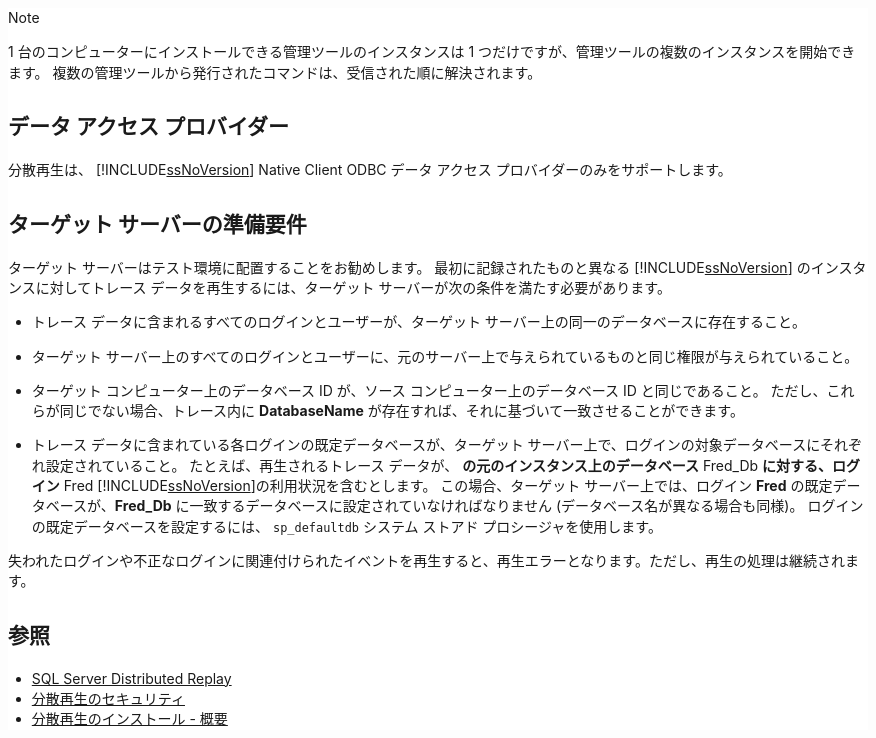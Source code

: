 > [!NOTE]  
>  1 台のコンピューターにインストールできる管理ツールのインスタンスは 1 つだけですが、管理ツールの複数のインスタンスを開始できます。 複数の管理ツールから発行されたコマンドは、受信された順に解決されます。  
  
## <a name="data-access-provider"></a>データ アクセス プロバイダー

 分散再生は、 [!INCLUDE[ssNoVersion](../../includes/ssnoversion-md.md)] Native Client ODBC データ アクセス プロバイダーのみをサポートします。  

## <a name="target-server-preparation-requirements"></a>ターゲット サーバーの準備要件  

ターゲット サーバーはテスト環境に配置することをお勧めします。 最初に記録されたものと異なる [!INCLUDE[ssNoVersion](../../includes/ssnoversion-md.md)] のインスタンスに対してトレース データを再生するには、ターゲット サーバーが次の条件を満たす必要があります。  

- トレース データに含まれるすべてのログインとユーザーが、ターゲット サーバー上の同一のデータベースに存在すること。  

- ターゲット サーバー上のすべてのログインとユーザーに、元のサーバー上で与えられているものと同じ権限が与えられていること。  

- ターゲット コンピューター上のデータベース ID が、ソース コンピューター上のデータベース ID と同じであること。 ただし、これらが同じでない場合、トレース内に **DatabaseName** が存在すれば、それに基づいて一致させることができます。

- トレース データに含まれている各ログインの既定データベースが、ターゲット サーバー上で、ログインの対象データベースにそれぞれ設定されていること。 たとえば、再生されるトレース データが、 **の元のインスタンス上のデータベース** Fred_Db **に対する、ログイン** Fred [!INCLUDE[ssNoVersion](../../includes/ssnoversion-md.md)]の利用状況を含むとします。 この場合、ターゲット サーバー上では、ログイン **Fred** の既定データベースが、**Fred_Db** に一致するデータベースに設定されていなければなりません (データベース名が異なる場合も同様)。 ログインの既定データベースを設定するには、 `sp_defaultdb` システム ストアド プロシージャを使用します。  
  
 失われたログインや不正なログインに関連付けられたイベントを再生すると、再生エラーとなります。ただし、再生の処理は継続されます。  
  
## <a name="see-also"></a>参照

- [SQL Server Distributed Replay](../../tools/distributed-replay/sql-server-distributed-replay.md)
- [分散再生のセキュリティ](../../tools/distributed-replay/distributed-replay-security.md)
- [分散再生のインストール - 概要](../../tools/distributed-replay/install-distributed-replay-overview.md)